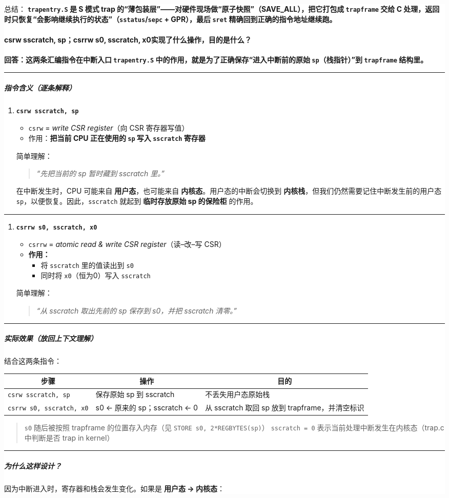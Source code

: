 总结：
 **`trapentry.S` 是 S 模式 trap 的“薄包装层”——对硬件现场做“原子快照”（SAVE_ALL），把它打包成 `trapframe` 交给 C 处理，返回时只恢复“会影响继续执行的状态”（`sstatus`/`sepc` + GPR），最后 `sret` 精确回到正确的指令地址继续跑。** 

####  csrw sscratch, sp；csrrw s0, sscratch, x0实现了什么操作，目的是什么？ ####

**回答：这两条汇编指令在中断入口 `trapentry.S` 中的作用，就是为了正确保存“进入中断前的原始 `sp`（栈指针）”到 `trapframe` 结构里。**

------

#####  指令含义（逐条解释） #####

1. **`csrw sscratch, sp`**

   - `csrw` = *write CSR register*（向 CSR 寄存器写值）
   - 作用：**把当前 CPU 正在使用的 `sp` 写入 `sscratch` 寄存器**

    简单理解：

   > *“先把当前的 sp 暂时藏到 sscratch 里。”*

   在中断发生时，CPU 可能来自 **用户态**，也可能来自 **内核态**。用户态的中断会切换到 **内核栈**，但我们仍然需要记住中断发生前的用户态 `sp`，以便恢复。因此，`sscratch` 就起到 **临时存放原始 sp 的保险柜** 的作用。

------

1. **`csrrw s0, sscratch, x0`**

   - `csrrw` = *atomic read & write CSR register*（读–改–写 CSR）
   - **作用：**
     - 将 `sscratch` 里的值读出到 `s0`
     - 同时将 `x0`（恒为0）写入 `sscratch`

    简单理解：

   > *“从 sscratch 取出先前的 sp 保存到 s0，并把 sscratch 清零。”*

------

#####  实际效果（放回上下文理解） #####

结合这两条指令：

| 步骤                     | 操作                         | 目的                                           |
| ------------------------ | ---------------------------- | ---------------------------------------------- |
| `csrw sscratch, sp`      | 保存原始 sp 到 sscratch      | 不丢失用户态原始栈                             |
| `csrrw s0, sscratch, x0` | s0 ← 原来的 sp；sscratch ← 0 | 从 sscratch 取回 sp 放到 trapframe，并清空标识 |

>  `s0` 随后被按照 trapframe 的位置存入内存（见 `STORE s0, 2*REGBYTES(sp)`）
>  `sscratch = 0` 表示当前处理中断发生在内核态（trap.c 中判断是否 trap in kernel）

------

#####  为什么这样设计？ #####

因为中断进入时，寄存器和栈会发生变化。如果是 **用户态 → 内核态**：
